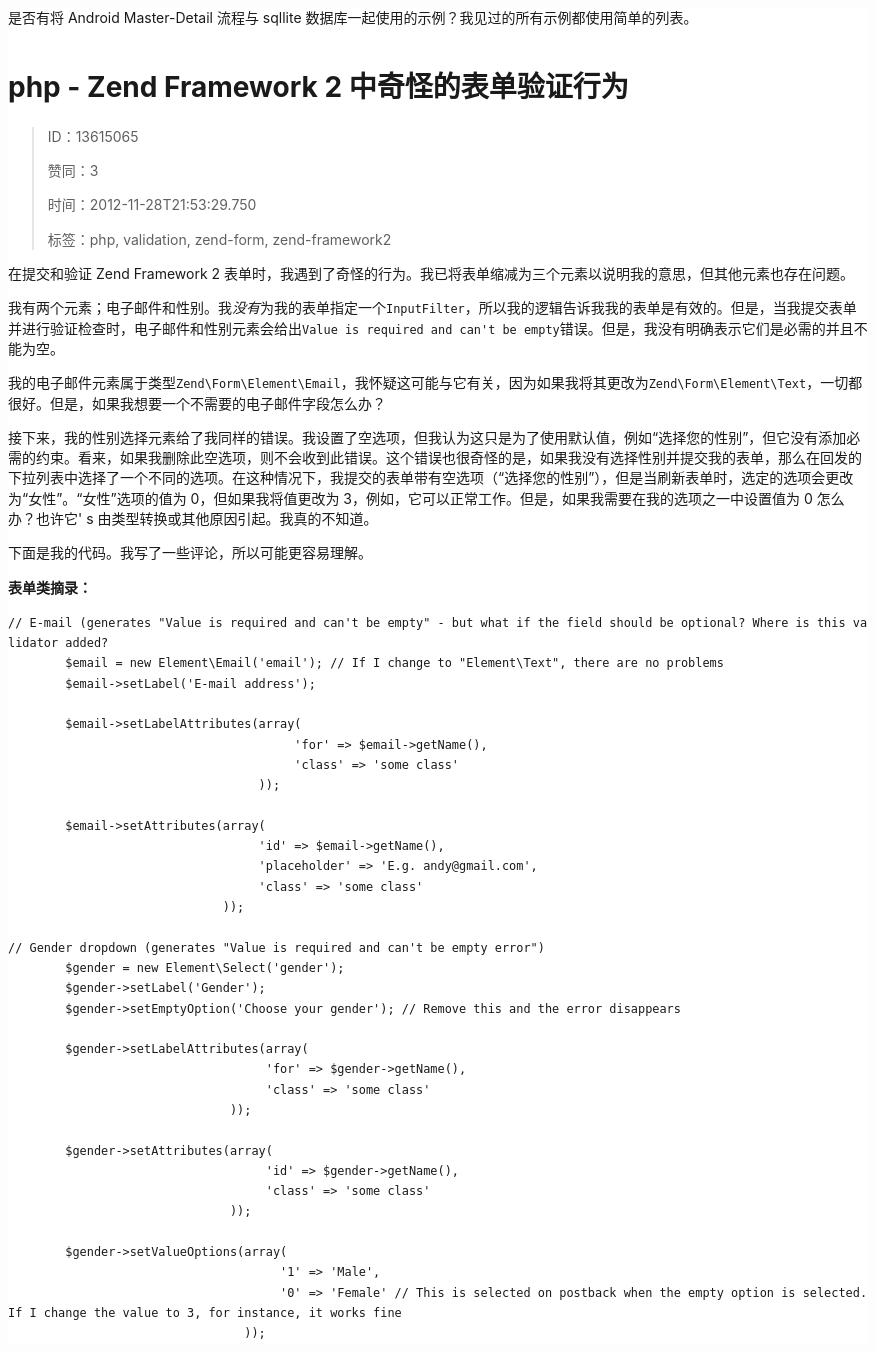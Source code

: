 是否有将 Android Master-Detail 流程与 sqllite 数据库一起使用的示例？我见过的所有示例都使用简单的列表。

# php - Zend Framework 2 中奇怪的表单验证行为

> ID：13615065
> 
> 赞同：3
> 
> 时间：2012-11-28T21:53:29.750
> 
> 标签：php, validation, zend-form, zend-framework2

在提交和验证 Zend Framework 2 表单时，我遇到了奇怪的行为。我已将表单缩减为三个元素以说明我的意思，但其他元素也存在问题。

我有两个元素；电子邮件和性别。我*没有*为我的表单指定一个`InputFilter`，所以我的逻辑告诉我我的表单是有效的。但是，当我提交表单并进行验证检查时，电子邮件和性别元素会给出`Value is required and can't be empty`错误。但是，我没有明确表示它们是必需的并且不能为空。

我的电子邮件元素属于类型`Zend\Form\Element\Email`，我怀疑这可能与它有关，因为如果我将其更改为`Zend\Form\Element\Text`，一切都很好。但是，如果我想要一个不需要的电子邮件字段怎么办？

接下来，我的性别选择元素给了我同样的错误。我设置了空选项，但我认为这只是为了使用默认值，例如“选择您的性别”，但它没有添加必需的约束。看来，如果我删除此空选项，则不会收到此错误。这个错误也很奇怪的是，如果我没有选择性别并提交我的表单，那么在回发的下拉列表中选择了一个不同的选项。在这种情况下，我提交的表单带有空选项（“选择您的性别”），但是当刷新表单时，选定的选项会更改为“女性”。“女性”选项的值为 0，但如果我将值更改为 3，例如，它可以正常工作。但是，如果我需要在我的选项之一中设置值为 0 怎么办？也许它' s 由类型转换或其他原因引起。我真的不知道。

下面是我的代码。我写了一些评论，所以可能更容易理解。

**表单类摘录：**

```
// E-mail (generates "Value is required and can't be empty" - but what if the field should be optional? Where is this validator added?
        $email = new Element\Email('email'); // If I change to "Element\Text", there are no problems
        $email->setLabel('E-mail address');

        $email->setLabelAttributes(array(
                                        'for' => $email->getName(),
                                        'class' => 'some class'
                                   ));

        $email->setAttributes(array(
                                   'id' => $email->getName(),
                                   'placeholder' => 'E.g. andy@gmail.com',
                                   'class' => 'some class'
                              ));

// Gender dropdown (generates "Value is required and can't be empty error")
        $gender = new Element\Select('gender');
        $gender->setLabel('Gender');
        $gender->setEmptyOption('Choose your gender'); // Remove this and the error disappears

        $gender->setLabelAttributes(array(
                                    'for' => $gender->getName(),
                                    'class' => 'some class'
                               ));

        $gender->setAttributes(array(
                                    'id' => $gender->getName(),
                                    'class' => 'some class'
                               ));

        $gender->setValueOptions(array(
                                      '1' => 'Male',
                                      '0' => 'Female' // This is selected on postback when the empty option is selected. If I change the value to 3, for instance, it works fine
                                 ));
```